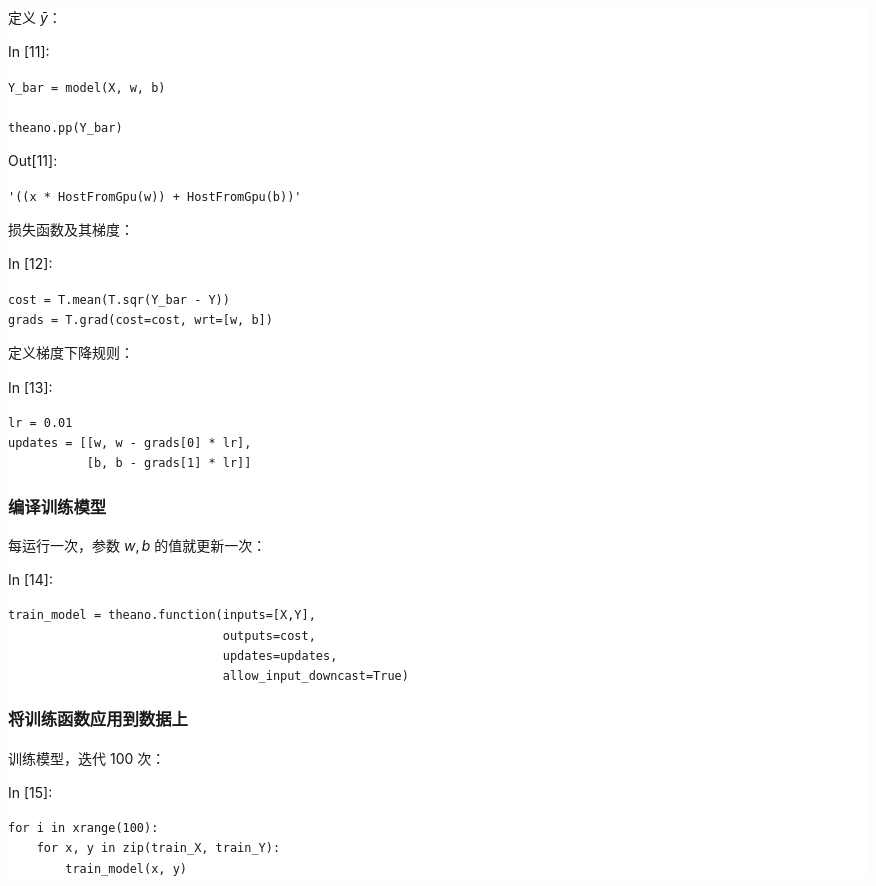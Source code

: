定义 $\bar y$：

In [11]:

```
Y_bar = model(X, w, b)

theano.pp(Y_bar)

```

Out[11]:

```
'((x * HostFromGpu(w)) + HostFromGpu(b))'
```

损失函数及其梯度：

In [12]:

```
cost = T.mean(T.sqr(Y_bar - Y))
grads = T.grad(cost=cost, wrt=[w, b])

```

定义梯度下降规则：

In [13]:

```
lr = 0.01
updates = [[w, w - grads[0] * lr],
           [b, b - grads[1] * lr]]

```

### 编译训练模型

每运行一次，参数 $w, b$ 的值就更新一次：

In [14]:

```
train_model = theano.function(inputs=[X,Y],
                              outputs=cost,
                              updates=updates,
                              allow_input_downcast=True)

```

### 将训练函数应用到数据上

训练模型，迭代 100 次：

In [15]:

```
for i in xrange(100):
    for x, y in zip(train_X, train_Y):
        train_model(x, y)

```
